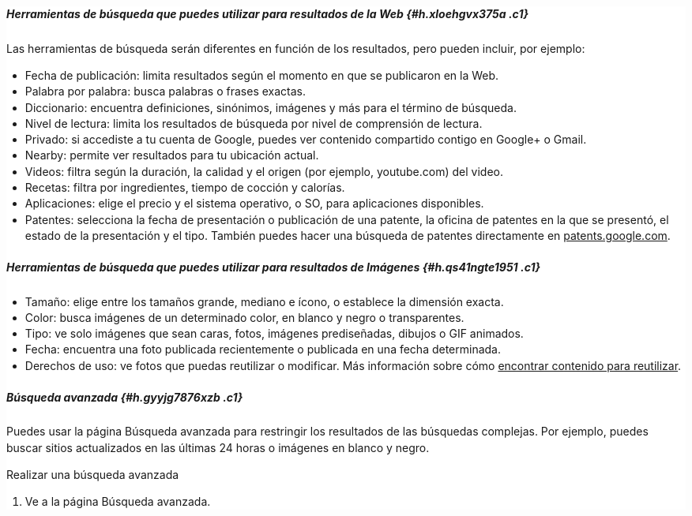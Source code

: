 ##### Herramientas de búsqueda que puedes utilizar para resultados de la Web {#h.xloehgvx375a .c1}

Las herramientas de búsqueda serán diferentes en función de los
resultados, pero pueden incluir, por ejemplo:

-   Fecha de publicación: limita resultados según el momento en que se
    publicaron en la Web.
-   Palabra por palabra: busca palabras o frases exactas.
-   Diccionario: encuentra definiciones, sinónimos, imágenes y más para
    el término de búsqueda.
-   Nivel de lectura: limita los resultados de búsqueda por nivel de
    comprensión de lectura.
-   Privado: si accediste a tu cuenta de Google, puedes ver contenido
    compartido contigo en Google+ o Gmail.
-   Nearby: permite ver resultados para tu ubicación actual.
-   Videos: filtra según la duración, la calidad y el origen (por
    ejemplo, youtube.com) del video.
-   Recetas: filtra por ingredientes, tiempo de cocción y calorías.
-   Aplicaciones: elige el precio y el sistema operativo, o SO, para
    aplicaciones disponibles.
-   Patentes: selecciona la fecha de presentación o publicación de una
    patente, la oficina de patentes en la que se presentó, el estado de
    la presentación y el tipo. También puedes hacer una búsqueda de
    patentes directamente
    en [patents.google.com](https://www.google.com/url?q=http://patents.google.com/&sa=D&ust=1535647837877000). 

##### Herramientas de búsqueda que puedes utilizar para resultados de Imágenes {#h.qs41ngte1951 .c1}

-   Tamaño: elige entre los tamaños grande, mediano e ícono, o establece
    la dimensión exacta.
-   Color: busca imágenes de un determinado color, en blanco y negro o
    transparentes.
-   Tipo: ve solo imágenes que sean caras, fotos, imágenes prediseñadas,
    dibujos o GIF animados.
-   Fecha: encuentra una foto publicada recientemente o publicada en una
    fecha determinada.
-   Derechos de uso: ve fotos que puedas reutilizar o modificar. Más
    información sobre cómo [encontrar contenido para
    reutilizar](https://www.google.com/url?q=https://support.google.com/websearch/answer/29508&sa=D&ust=1535647837879000).

##### Búsqueda avanzada {#h.gyyjg7876xzb .c1}

Puedes usar la página Búsqueda avanzada para restringir los resultados
de las búsquedas complejas. Por ejemplo, puedes buscar sitios
actualizados en las últimas 24 horas o imágenes en blanco y negro.

Realizar una búsqueda avanzada

1.  Ve a la página Búsqueda avanzada.
